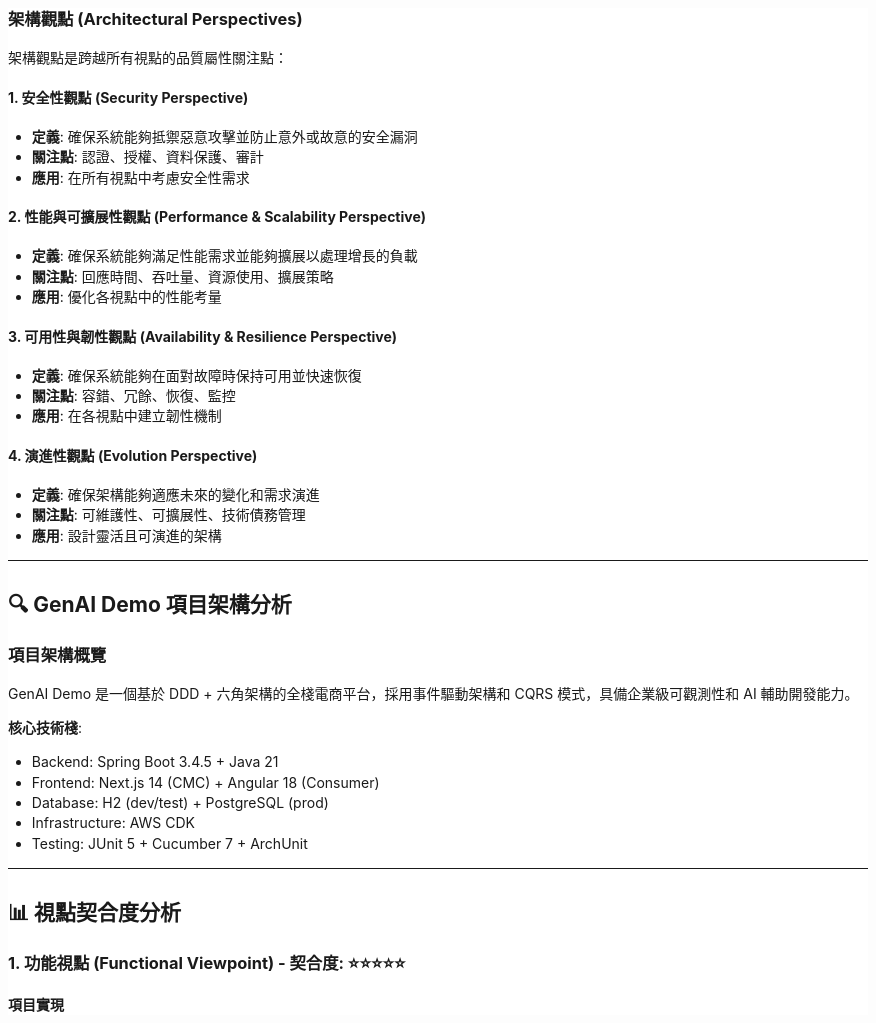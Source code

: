 ### 架構觀點 (Architectural Perspectives)

架構觀點是跨越所有視點的品質屬性關注點：

#### 1. **安全性觀點 (Security Perspective)**

- **定義**: 確保系統能夠抵禦惡意攻擊並防止意外或故意的安全漏洞
- **關注點**: 認證、授權、資料保護、審計
- **應用**: 在所有視點中考慮安全性需求

#### 2. **性能與可擴展性觀點 (Performance & Scalability Perspective)**

- **定義**: 確保系統能夠滿足性能需求並能夠擴展以處理增長的負載
- **關注點**: 回應時間、吞吐量、資源使用、擴展策略
- **應用**: 優化各視點中的性能考量

#### 3. **可用性與韌性觀點 (Availability & Resilience Perspective)**

- **定義**: 確保系統能夠在面對故障時保持可用並快速恢復
- **關注點**: 容錯、冗餘、恢復、監控
- **應用**: 在各視點中建立韌性機制

#### 4. **演進性觀點 (Evolution Perspective)**

- **定義**: 確保架構能夠適應未來的變化和需求演進
- **關注點**: 可維護性、可擴展性、技術債務管理
- **應用**: 設計靈活且可演進的架構

---

## 🔍 GenAI Demo 項目架構分析

### 項目架構概覽

GenAI Demo 是一個基於 DDD + 六角架構的全棧電商平台，採用事件驅動架構和 CQRS 模式，具備企業級可觀測性和 AI 輔助開發能力。

**核心技術棧**:

- Backend: Spring Boot 3.4.5 + Java 21
- Frontend: Next.js 14 (CMC) + Angular 18 (Consumer)
- Database: H2 (dev/test) + PostgreSQL (prod)
- Infrastructure: AWS CDK
- Testing: JUnit 5 + Cucumber 7 + ArchUnit

---

## 📊 視點契合度分析

### 1. 功能視點 (Functional Viewpoint) - 契合度: ⭐⭐⭐⭐⭐

#### **項目實現**
